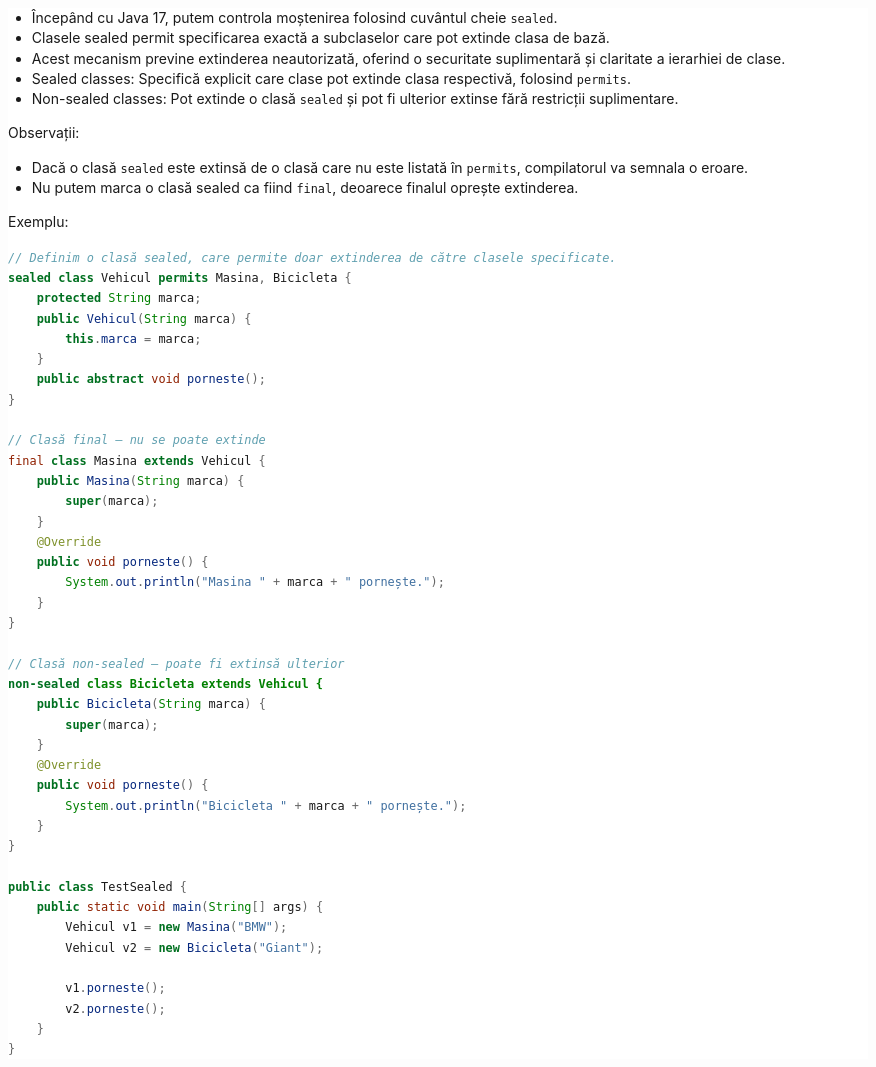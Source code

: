 - Începând cu Java 17, putem controla moștenirea folosind cuvântul cheie `sealed`. 
- Clasele sealed permit specificarea exactă a subclaselor care pot extinde clasa de bază. 
- Acest mecanism previne extinderea neautorizată, oferind o securitate suplimentară și claritate a ierarhiei de clase.
- Sealed classes: Specifică explicit care clase pot extinde clasa respectivă, folosind `permits`.
- Non-sealed classes: Pot extinde o clasă `sealed` și pot fi ulterior extinse fără restricții suplimentare.

Observații:
- Dacă o clasă `sealed` este extinsă de o clasă care nu este listată în `permits`, compilatorul va semnala o eroare.
- Nu putem marca o clasă sealed ca fiind `final`, deoarece finalul oprește extinderea.

Exemplu:
```java
// Definim o clasă sealed, care permite doar extinderea de către clasele specificate.
sealed class Vehicul permits Masina, Bicicleta {
    protected String marca;
    public Vehicul(String marca) {
        this.marca = marca;
    }
    public abstract void porneste();
}

// Clasă final – nu se poate extinde
final class Masina extends Vehicul {
    public Masina(String marca) {
        super(marca);
    }
    @Override
    public void porneste() {
        System.out.println("Masina " + marca + " pornește.");
    }
}

// Clasă non-sealed – poate fi extinsă ulterior
non-sealed class Bicicleta extends Vehicul {
    public Bicicleta(String marca) {
        super(marca);
    }
    @Override
    public void porneste() {
        System.out.println("Bicicleta " + marca + " pornește.");
    }
}

public class TestSealed {
    public static void main(String[] args) {
        Vehicul v1 = new Masina("BMW");
        Vehicul v2 = new Bicicleta("Giant");

        v1.porneste();
        v2.porneste();
    }
}
```
